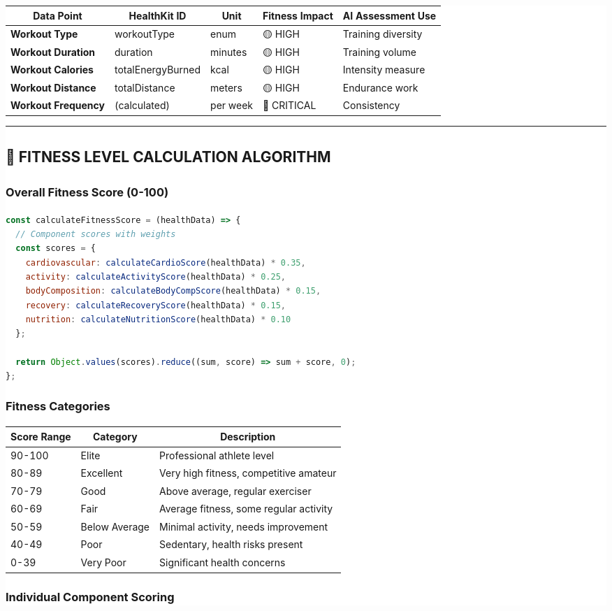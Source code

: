 | Data Point | HealthKit ID | Unit | Fitness Impact | AI Assessment Use |
|------------|--------------|------|----------------|-------------------|
| **Workout Type** | workoutType | enum | 🟡 HIGH | Training diversity |
| **Workout Duration** | duration | minutes | 🟡 HIGH | Training volume |
| **Workout Calories** | totalEnergyBurned | kcal | 🟡 HIGH | Intensity measure |
| **Workout Distance** | totalDistance | meters | 🟡 HIGH | Endurance work |
| **Workout Frequency** | (calculated) | per week | 🔴 CRITICAL | Consistency |

---

## 🤖 FITNESS LEVEL CALCULATION ALGORITHM

### Overall Fitness Score (0-100)

```javascript
const calculateFitnessScore = (healthData) => {
  // Component scores with weights
  const scores = {
    cardiovascular: calculateCardioScore(healthData) * 0.35,
    activity: calculateActivityScore(healthData) * 0.25,
    bodyComposition: calculateBodyCompScore(healthData) * 0.15,
    recovery: calculateRecoveryScore(healthData) * 0.15,
    nutrition: calculateNutritionScore(healthData) * 0.10
  };
  
  return Object.values(scores).reduce((sum, score) => sum + score, 0);
};
```

### Fitness Categories

| Score Range | Category | Description |
|------------|----------|-------------|
| 90-100 | Elite | Professional athlete level |
| 80-89 | Excellent | Very high fitness, competitive amateur |
| 70-79 | Good | Above average, regular exerciser |
| 60-69 | Fair | Average fitness, some regular activity |
| 50-59 | Below Average | Minimal activity, needs improvement |
| 40-49 | Poor | Sedentary, health risks present |
| 0-39 | Very Poor | Significant health concerns |

### Individual Component Scoring
